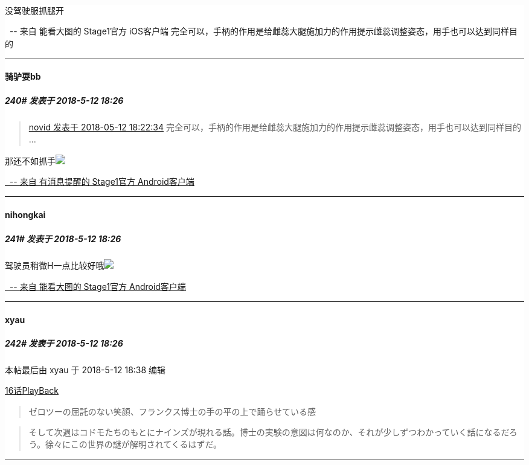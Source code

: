 没驾驶服抓腿开


  -- 来自 能看大图的 Stage1官方 iOS客户端</blockquote>
完全可以，手柄的作用是给雌蕊大腿施加力的作用提示雌蕊调整姿态，用手也可以达到同样目的







*****

####  骑驴耍bb  
##### 240#       发表于 2018-5-12 18:26


<blockquote><a href="httphttps://bbs.saraba1st.com/2b/forum.php?mod=redirect&amp;goto=findpost&amp;pid=39570814&amp;ptid=1651982" target="_blank">novid 发表于 2018-05-12 18:22:34</a>
完全可以，手柄的作用是给雌蕊大腿施加力的作用提示雌蕊调整姿态，用手也可以达到同样目的 ...</blockquote>那还不如抓手<img src="https://static.saraba1st.com/image/smiley/face2017/037.png" referrerpolicy="no-referrer">

[  -- 来自 有消息提醒的 Stage1官方 Android客户端](https://www.coolapk.com/apk/140634)







*****

####  nihongkai  
##### 241#       发表于 2018-5-12 18:26




驾驶员稍微H一点比较好哦<img src="https://static.saraba1st.com/image/smiley/face2017/037.png" referrerpolicy="no-referrer">

[  -- 来自 能看大图的 Stage1官方 Android客户端](https://www.coolapk.com/apk/140634)







*****

####  xyau  
##### 242#       发表于 2018-5-12 18:26


 本帖最后由 xyau 于 2018-5-12 18:38 编辑 

[16话PlayBack](https://www.animatetimes.com/news/details.php?id=1526031341) <blockquote>ゼロツーの屈託のない笑顔、フランクス博士の手の平の上で踊らせている感</blockquote><blockquote>そして次週はコドモたちのもとにナインズが現れる話。博士の実験の意図は何なのか、それが少しずつわかっていく話になるだろう。徐々にこの世界の謎が解明されてくるはずだ。</blockquote>







*****
